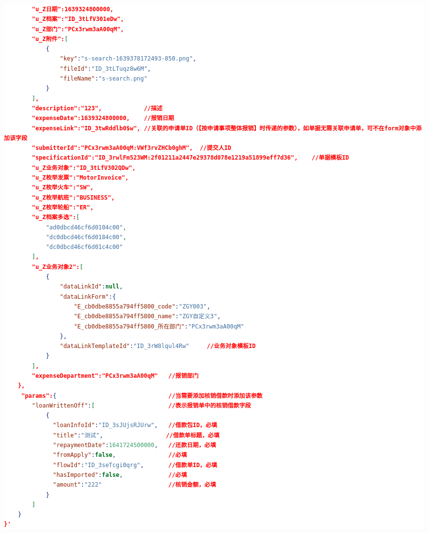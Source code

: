 ```json
        "u_Z日期":1639324800000,
        "u_Z档案":"ID_3tLfV301eDw",
        "u_Z部门":"PCx3rwm3aA00qM",
        "u_Z附件":[
            {
                "key":"s-search-1639378172493-850.png",
                "fileId":"ID_3tLTuqz8w6M",
                "fileName":"s-search.png"
            }
        ],
        "description":"123",            //描述
        "expenseDate":1639324800000,    //报销日期
        "expenseLink":"ID_3twRddlb0$w", //关联的申请单ID（【按申请事项整体报销】时传递的参数），如单据无需关联申请单，可不在form对象中添加该字段
        "submitterId":"PCx3rwm3aA00qM:VWf3rvZHCb0ghM",  //提交人ID
        "specificationId":"ID_3rwlFm523WM:2f01211a2447e29378d078e1219a51899eff7d36",    //单据模板ID
        "u_Z业务对象":"ID_3tLfV302QDw",
        "u_Z枚举发票":"MotorInvoice",
        "u_Z枚举火车":"SW",
        "u_Z枚举航班":"BUSINESS",
        "u_Z枚举轮船":"ER",
        "u_Z档案多选":[
            "ad0dbcd46cf6d0104c00",
            "dc0dbcd46cf6d0184c00",
            "dc0dbcd46cf6d01c4c00"
        ],
        "u_Z业务对象2":[
            {
                "dataLinkId":null,
                "dataLinkForm":{
                    "E_cb0dbe8855a794ff5800_code":"ZGY003",
                    "E_cb0dbe8855a794ff5800_name":"ZGY自定义3",
                    "E_cb0dbe8855a794ff5800_所在部门":"PCx3rwm3aA00qM"
                },
                "dataLinkTemplateId":"ID_3rW8lqul4Rw"     //业务对象模板ID
            }
        ],
        "expenseDepartment":"PCx3rwm3aA00qM"   //报销部门
    },
     "params":{                                //当需要添加核销借款时添加该参数
        "loanWrittenOff":[                     //表示报销单中的核销借款字段
            {
              "loanInfoId":"ID_3sJUjsRJUrw",   //借款包ID，必填
              "title":"测试",                  //借款单标题，必填
              "repaymentDate":1641724500000,   //还款日期，必填
              "fromApply":false,               //必填
              "flowId":"ID_3seTcgi0qrg",       //借款单ID，必填
              "hasImported":false,             //必填
              "amount":"222"                   //核销金额，必填
            }
        ]
    }
}'
```
